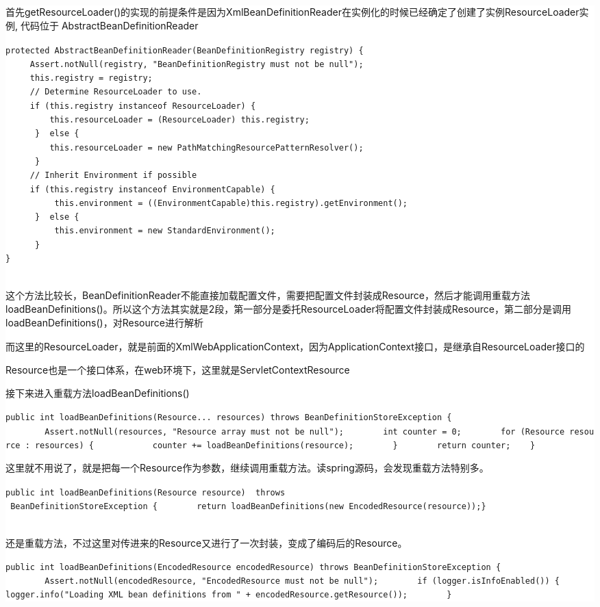 首先getResourceLoader()的实现的前提条件是因为XmlBeanDefinitionReader在实例化的时候已经确定了创建了实例ResourceLoader实例, 代码位于 AbstractBeanDefinitionReader

```  
protected AbstractBeanDefinitionReader(BeanDefinitionRegistry registry) {     
     Assert.notNull(registry, "BeanDefinitionRegistry must not be null");   
     this.registry = registry;     
     // Determine ResourceLoader to use.    
     if (this.registry instanceof ResourceLoader) {       
         this.resourceLoader = (ResourceLoader) this.registry;     
      }  else {        
         this.resourceLoader = new PathMatchingResourcePatternResolver();    
      }     
     // Inherit Environment if possible     
     if (this.registry instanceof EnvironmentCapable) {        
          this.environment = ((EnvironmentCapable)this.registry).getEnvironment();    
      }  else {        
          this.environment = new StandardEnvironment();   
      }  
}  
  
```  

这个方法比较长，BeanDefinitionReader不能直接加载配置文件，需要把配置文件封装成Resource，然后才能调用重载方法loadBeanDefinitions()。所以这个方法其实就是2段，第一部分是委托ResourceLoader将配置文件封装成Resource，第二部分是调用loadBeanDefinitions()，对Resource进行解析

而这里的ResourceLoader，就是前面的XmlWebApplicationContext，因为ApplicationContext接口，是继承自ResourceLoader接口的

Resource也是一个接口体系，在web环境下，这里就是ServletContextResource

接下来进入重载方法loadBeanDefinitions()

```  
public int loadBeanDefinitions(Resource... resources) throws BeanDefinitionStoreException {  
        Assert.notNull(resources, "Resource array must not be null");        int counter = 0;        for (Resource resource : resources) {            counter += loadBeanDefinitions(resource);        }        return counter;    }  
```  

这里就不用说了，就是把每一个Resource作为参数，继续调用重载方法。读spring源码，会发现重载方法特别多。

```  
public int loadBeanDefinitions(Resource resource)  throws  
 BeanDefinitionStoreException {        return loadBeanDefinitions(new EncodedResource(resource));}  
  
```  

还是重载方法，不过这里对传进来的Resource又进行了一次封装，变成了编码后的Resource。

```  
public int loadBeanDefinitions(EncodedResource encodedResource) throws BeanDefinitionStoreException {  
        Assert.notNull(encodedResource, "EncodedResource must not be null");        if (logger.isInfoEnabled()) {            logger.info("Loading XML bean definitions from " + encodedResource.getResource());        }  
```